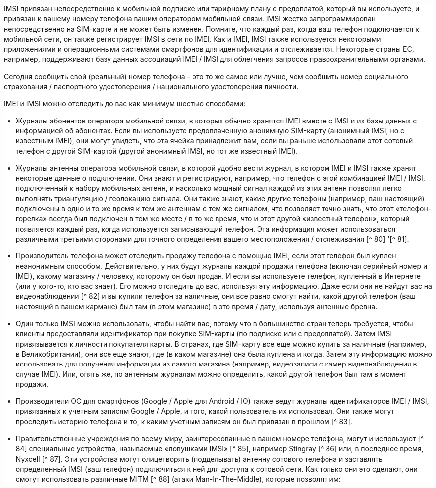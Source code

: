 IMSI привязан непосредственно к мобильной подписке или тарифному плану с предоплатой, который вы используете, и привязан к вашему номеру телефона вашим оператором мобильной связи. IMSI жестко запрограммирован непосредственно на SIM-карте и не может быть изменен. Помните, что каждый раз, когда ваш телефон подключается к мобильной сети, он также регистрирует IMSI в сети по IMEI. Как и IMEI, IMSI также используется некоторыми приложениями и операционными системами смартфонов для идентификации и отслеживается. Некоторые страны ЕС, например, поддерживают базу данных ассоциаций IMEI / IMSI для облегчения запросов правоохранительными органами.

Сегодня сообщить свой (реальный) номер телефона - это то же самое или лучше, чем сообщить номер социального страхования / паспортного удостоверения / национального удостоверения личности.

IMEI и IMSI можно отследить до вас как минимум шестью способами:

- Журналы абонентов оператора мобильной связи, в которых обычно хранятся IMEI вместе с IMSI и их базы данных с информацией об абонентах. Если вы используете предоплаченную анонимную SIM-карту (анонимный IMSI, но с известным IMEI), они могут увидеть, что эта ячейка принадлежит вам, если вы раньше использовали этот сотовый телефон с другой SIM-картой (другой анонимный IMSI, но тот же известный IMEI).

- Журналы антенны оператора мобильной связи, в которой удобно вести журнал, в котором IMEI и IMSI также хранят некоторые данные о подключении. Они знают и регистрируют, например, что телефон с этой комбинацией IMEI / IMSI, подключенный к набору мобильных антенн, и насколько мощный сигнал каждой из этих антенн позволял легко выполнять триангуляцию / геолокацию сигнала. Они также знают, какие другие телефоны (например, ваш настоящий) подключены в одно и то же время к тем же антеннам с тем же сигналом, что позволяет точно знать, что этот «телефон-горелка» всегда был подключен в том же месте / в то же время, что и этот другой «известный телефон», который появляется каждый раз, когда используется записывающий телефон. Эта информация может использоваться различными третьими сторонами для точного определения вашего местоположения / отслеживания [^ 80] '[^ 81].

- Производитель телефона может отследить продажу телефона с помощью IMEI, если этот телефон был куплен неанонимным способом. Действительно, у них будут журналы каждой продажи телефона (включая серийный номер и IMEI), какому магазину / человеку, которому он был продан. И если вы используете телефон, купленный в Интернете (или у кого-то, кто вас знает). Его можно отследить до вас, используя эту информацию. Даже если они не найдут вас на видеонаблюдении [^ 82] и вы купили телефон за наличные, они все равно смогут найти, какой другой телефон (ваш настоящий в вашем кармане) был там (в этом магазине) в это время / дату, используя антенные бревна.

- Один только IMSI можно использовать, чтобы найти вас, потому что в большинстве стран теперь требуется, чтобы клиенты предоставляли идентификатор при покупке SIM-карты (по подписке или с предоплатой). Затем IMSI привязывается к личности покупателя карты. В странах, где SIM-карту все еще можно купить за наличные (например, в Великобритании), они все еще знают, где (в каком магазине) она была куплена и когда. Затем эту информацию можно использовать для получения информации из самого магазина (например, видеозаписи с камер видеонаблюдения в случае IMEI). Или, опять же, по антенным журналам можно определить, какой другой телефон был там в момент продажи.

- Производители ОС для смартфонов (Google / Apple для Android / IO) также ведут журналы идентификаторов IMEI / IMSI, привязанных к учетным записям Google / Apple, и того, какой пользователь их использовал. Они также могут проследить историю телефона и то, к каким учетным записям он был привязан в прошлом [^ 83].

- Правительственные учреждения по всему миру, заинтересованные в вашем номере телефона, могут и используют [^ 84] специальные устройства, называемые «ловушками IMSI» [^ 85], например Stingray [^ 86] или, в последнее время, Nyxcell [^ 87]. Эти устройства могут олицетворять (подделывать) антенну сотового телефона и заставлять определенный IMSI (ваш телефон) подключиться к ней для доступа к сотовой сети. Как только они это сделают, они смогут использовать различные MITM [^ 88] (атаки Man-In-The-Middle), которые позволят им:

